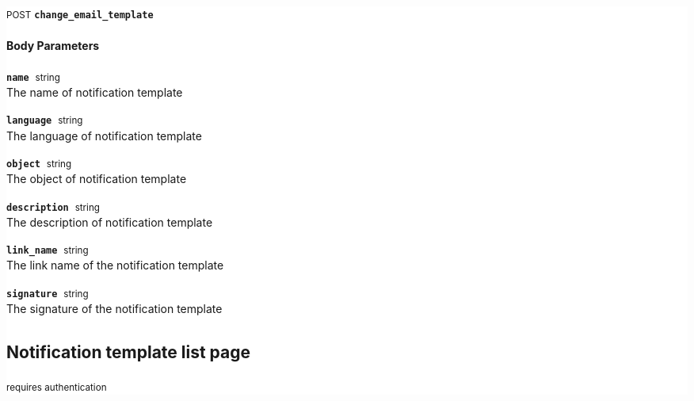 <small class="badge badge-black">POST</small>
 <b><code>change_email_template</code></b>
</p>
<p>
<label id="auth-POSTchange_email_template" hidden>Authorization header: <b><code>Bearer </code></b><input type="text" name="Authorization" data-prefix="Bearer " data-endpoint="POSTchange_email_template" data-component="header"></label>
</p>
<h4 class="fancy-heading-panel"><b>Body Parameters</b></h4>
<p>
<b><code>name</code></b>&nbsp;&nbsp;<small>string</small>  &nbsp;
<input type="text" name="name" data-endpoint="POSTchange_email_template" data-component="body" required  hidden>
<br>
The name of notification template</p>
<p>
<b><code>language</code></b>&nbsp;&nbsp;<small>string</small>  &nbsp;
<input type="text" name="language" data-endpoint="POSTchange_email_template" data-component="body" required  hidden>
<br>
The language  of notification template</p>
<p>
<b><code>object</code></b>&nbsp;&nbsp;<small>string</small>  &nbsp;
<input type="text" name="object" data-endpoint="POSTchange_email_template" data-component="body" required  hidden>
<br>
The  object of notification template</p>
<p>
<b><code>description</code></b>&nbsp;&nbsp;<small>string</small>  &nbsp;
<input type="text" name="description" data-endpoint="POSTchange_email_template" data-component="body" required  hidden>
<br>
The description of notification template</p>
<p>
<b><code>link_name</code></b>&nbsp;&nbsp;<small>string</small>  &nbsp;
<input type="text" name="link_name" data-endpoint="POSTchange_email_template" data-component="body" required  hidden>
<br>
The link name of the notification template</p>
<p>
<b><code>signature</code></b>&nbsp;&nbsp;<small>string</small>  &nbsp;
<input type="text" name="signature" data-endpoint="POSTchange_email_template" data-component="body" required  hidden>
<br>
The signature of the notification template</p>

</form>


## Notification template list page

<small class="badge badge-darkred">requires authentication</small>
